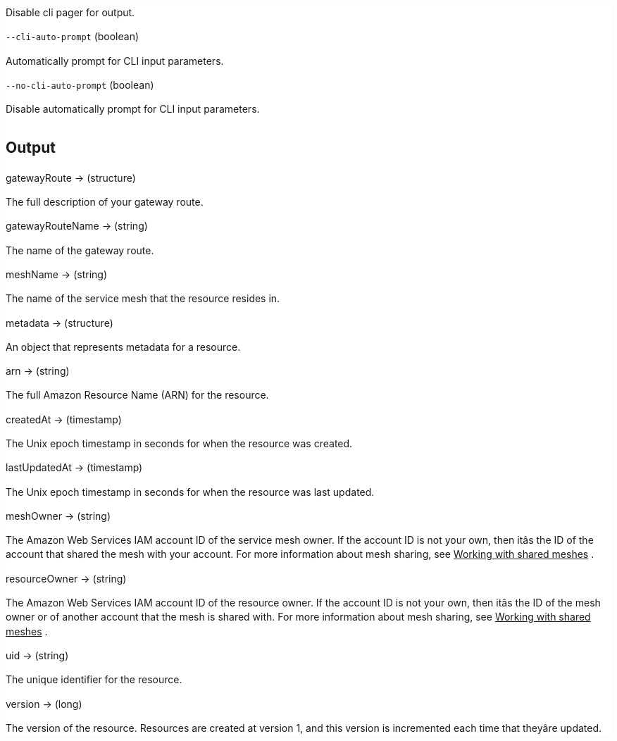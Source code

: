 Disable cli pager for output.

`--cli-auto-prompt` (boolean)

Automatically prompt for CLI input parameters.

`--no-cli-auto-prompt` (boolean)

Disable automatically prompt for CLI input parameters.

## Output

gatewayRoute -> (structure)

The full description of your gateway route.

gatewayRouteName -> (string)

The name of the gateway route.

meshName -> (string)

The name of the service mesh that the resource resides in.

metadata -> (structure)

An object that represents metadata for a resource.

arn -> (string)

The full Amazon Resource Name (ARN) for the resource.

createdAt -> (timestamp)

The Unix epoch timestamp in seconds for when the resource was created.

lastUpdatedAt -> (timestamp)

The Unix epoch timestamp in seconds for when the resource was last updated.

meshOwner -> (string)

The Amazon Web Services IAM account ID of the service mesh owner. If the account ID is not your own, then itâs the ID of the account that shared the mesh with your account. For more information about mesh sharing, see [Working with shared meshes](https://docs.aws.amazon.com/app-mesh/latest/userguide/sharing.html) .

resourceOwner -> (string)

The Amazon Web Services IAM account ID of the resource owner. If the account ID is not your own, then itâs the ID of the mesh owner or of another account that the mesh is shared with. For more information about mesh sharing, see [Working with shared meshes](https://docs.aws.amazon.com/app-mesh/latest/userguide/sharing.html) .

uid -> (string)

The unique identifier for the resource.

version -> (long)

The version of the resource. Resources are created at version 1, and this version is incremented each time that theyâre updated.

